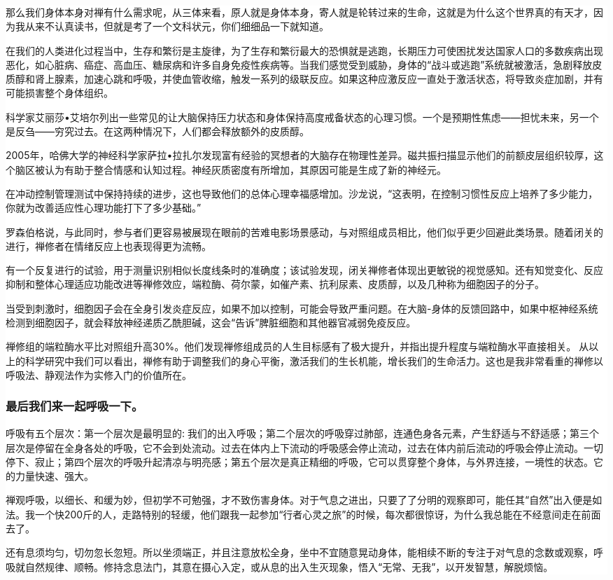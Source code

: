 那么我们身体本身对禅有什么需求呢，从三体来看，原人就是身体本身，寄人就是轮转过来的生命，这就是为什么这个世界真的有天才，因为我从来不认真读书，但就是考了一个文科状元，你们细细品一下就知道。

在我们的人类进化过程当中，生存和繁衍是主旋律，为了生存和繁衍最大的恐惧就是逃跑，长期压力可使困扰发达国家人口的多数疾病出现恶化，如心脏病、癌症、高血压、糖尿病和许多自身免疫性疾病等。当我们感觉受到威胁，身体的“战斗或逃跑”系统就被激活，急剧释放皮质醇和肾上腺素，加速心跳和呼吸，并使血管收缩，触发一系列的级联反应。如果这种应激反应一直处于激活状态，将导致炎症加剧，并有可能损害整个身体组织。

科学家艾丽莎•艾培尔列出一些常见的让大脑保持压力状态和身体保持高度戒备状态的心理习惯。一个是预期性焦虑——担忧未来，另一个是反刍——穷究过去。在这两种情况下，人们都会释放额外的皮质醇。

2005年，哈佛大学的神经科学家萨拉•拉扎尔发现富有经验的冥想者的大脑存在物理性差异。磁共振扫描显示他们的前额皮层组织较厚，这个脑区被认为有助于整合情感和认知过程。神经灰质密度有所增加，其原因可能是生成了新的神经元。

在冲动控制管理测试中保持持续的进步，这也导致他们的总体心理幸福感增加。沙龙说，“这表明，在控制习惯性反应上培养了多少能力，你就为改善适应性心理功能打下了多少基础。”

罗森伯格说，与此同时，参与者们更容易被展现在眼前的苦难电影场景感动，与对照组成员相比，他们似乎更少回避此类场景。随着闭关的进行，禅修者在情绪反应上也表现得更为流畅。

有一个反复进行的试验，用于测量识别相似长度线条时的准确度；该试验发现，闭关禅修者体现出更敏锐的视觉感知。还有知觉变化、反应抑制和整体心理适应功能改进等禅修效应，端粒酶、荷尔蒙，如催产素、抗利尿素、皮质醇，以及几种称为细胞因子的分子。

当受到刺激时，细胞因子会在全身引发炎症反应，如果不加以控制，可能会导致严重问题。在大脑-身体的反馈回路中，如果中枢神经系统检测到细胞因子，就会释放神经递质乙酰胆碱，这会“告诉”脾脏细胞和其他器官减弱免疫反应。

禅修组的端粒酶水平比对照组升高30%。他们发现禅修组成员的人生目标感有了极大提升，并指出提升程度与端粒酶水平直接相关。
从以上的科学研究中我们可以看出，禅修有助于调整我们的身心平衡，激活我们的生长机能，增长我们的生命活力。这也是我非常看重的禅修以呼吸法、静观法作为实修入门的价值所在。

### 最后我们来一起呼吸一下。

呼吸有五个层次：第一个层次是最明显的: 我们的出入呼吸；第二个层次的呼吸穿过肺部，连通色身各元素，产生舒适与不舒适感；第三个层次是停留在全身各处的呼吸，它不会到处流动。过去在体内上下流动的呼吸感会停止流动，过去在体内前后流动的呼吸会停止流动。一切停下、寂止；第四个层次的呼吸升起清凉与明亮感；第五个层次是真正精细的呼吸，它可以贯穿整个身体，与外界连接，一境性的状态。它的力量快速、强大。

禅观呼吸，以细长、和缓为妙，但初学不可勉强，才不致伤害身体。对于气息之进出，只要了了分明的观察即可，能任其“自然”出入便是如法。我一个快200斤的人，走路特别的轻缓，他们跟我一起参加“行者心灵之旅”的时候，每次都很惊讶，为什么我总能在不经意间走在前面去了。

还有息须均匀，切勿忽长忽短。所以坐须端正，并且注意放松全身，坐中不宜随意晃动身体，能相续不断的专注于对气息的念数或观察，呼吸就自然规律、顺畅。修持念息法门，其意在摄心入定，或从息的出入生灭现象，悟入“无常、无我”，以开发智慧，解脱烦恼。